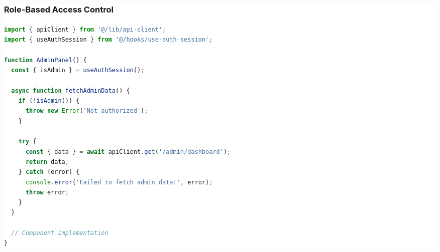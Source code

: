 ### Role-Based Access Control

```javascript
import { apiClient } from '@/lib/api-client';
import { useAuthSession } from '@/hooks/use-auth-session';

function AdminPanel() {
  const { isAdmin } = useAuthSession();
  
  async function fetchAdminData() {
    if (!isAdmin()) {
      throw new Error('Not authorized');
    }
    
    try {
      const { data } = await apiClient.get('/admin/dashboard');
      return data;
    } catch (error) {
      console.error('Failed to fetch admin data:', error);
      throw error;
    }
  }
  
  // Component implementation
}
```
